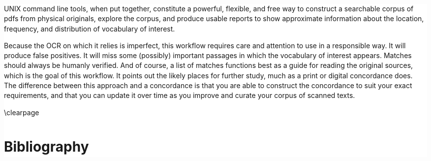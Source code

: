 UNIX command line tools, when put together, constitute a powerful, flexible, and free way to construct a searchable corpus of pdfs from physical originals, explore the corpus, and produce usable reports to show approximate information about the location, frequency, and distribution of vocabulary of interest. 

Because the OCR on which it relies is imperfect, this workflow requires care and attention to use in a responsible way. It will produce false positives. It will miss some (possibly) important passages in which the vocabulary of interest appears. Matches should always be humanly verified. And of course, a list of matches functions best as a guide for reading the original sources, which is the goal of this workflow. It points out the likely places for further study, much as a print or digital concordance does. The difference between this approach and a concordance is that you are able to construct the concordance to suit your exact requirements, and that you can update it over time as you improve and curate your corpus of scanned texts.

\clearpage

# Bibliography